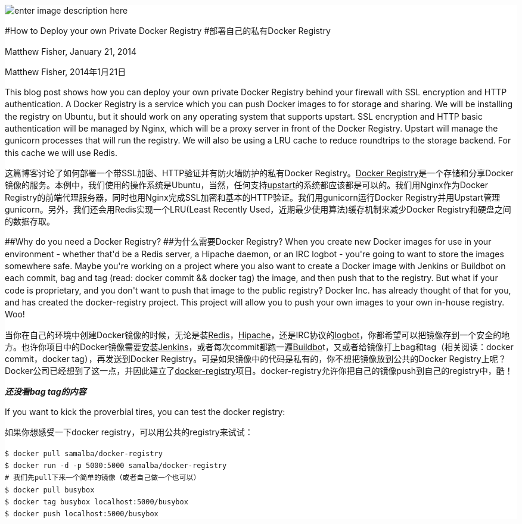![enter image description here][1]

#How to Deploy your own Private Docker Registry
#部署自己的私有Docker Registry

Matthew Fisher, January 21, 2014

Matthew Fisher, 2014年1月21日

This blog post shows how you can deploy your own private Docker Registry behind your firewall with SSL encryption and HTTP authentication. A Docker Registry is a service which you can push Docker images to for storage and sharing. We will be installing the registry on Ubuntu, but it should work on any operating system that supports upstart. SSL encryption and HTTP basic authentication will be managed by Nginx, which will be a proxy server in front of the Docker Registry. Upstart will manage the gunicorn processes that will run the registry. We will also be using a LRU cache to reduce roundtrips to the storage backend. For this cache we will use Redis.

这篇博客讨论了如何部署一个带SSL加密、HTTP验证并有防火墙防护的私有Docker Registry。[Docker Registry](https://github.com/dotcloud/docker-registry)是一个存储和分享Docker镜像的服务。本例中，我们使用的操作系统是Ubuntu，当然，任何支持[upstart](http://upstart.ubuntu.com/)的系统都应该都是可以的。我们用Nginx作为Docker Registry的前端代理服务器，同时也用Nginx完成SSL加密和基本的HTTP验证。我们用gunicorn运行Docker Registry并用Upstart管理gunicorn。另外，我们还会用Redis实现一个LRU(Least Recently Used，近期最少使用算法)缓存机制来减少Docker Registry和硬盘之间的数据存取。


##Why do you need a Docker Registry?
##为什么需要Docker Registry?
When you create new Docker images for use in your environment - whether that'd be a Redis server, a Hipache daemon, or an IRC logbot - you're going to want to store the images somewhere safe. Maybe you're working on a project where you also want to create a Docker image with Jenkins or Buildbot on each commit, bag and tag (read: docker commit && docker tag) the image, and then push that to the registry. But what if your code is proprietary, and you don't want to push that image to the public registry? Docker Inc. has already thought of that for you, and has created the docker-registry project. This project will allow you to push your own images to your own in-house registry. Woo!

当你在自己的环境中创建Docker镜像的时候，无论是装[Redis](http://redis.io/)，[Hipache](https://github.com/dotcloud/hipache)，还是IRC协议的[logbot](https://github.com/dannvix/Logbot)，你都希望可以把镜像存到一个安全的地方。也许你项目中的Docker镜像需要[安装Jenkins](http://buildbot.net/)，或者每次commit都跑一遍[Buildbo](http://buildbot.net/)t，又或者给镜像打上bag和tag（相关阅读：docker commit，docker tag），再发送到Docker Registry。可是如果镜像中的代码是私有的，你不想把镜像放到公共的Docker Registry上呢？Docker公司已经想到了这一点，并因此建立了[docker-registry](https://github.com/dotcloud/docker-registry)项目。docker-registry允许你把自己的镜像push到自己的registry中，酷！

***还没看bag tag的内容***

If you want to kick the proverbial tires, you can test the docker registry:

如果你想感受一下docker registry，可以用公共的registry来试试：

    $ docker pull samalba/docker-registry
    $ docker run -d -p 5000:5000 samalba/docker-registry
    # 我们先pull下来一个简单的镜像（或者自己做一个也可以）
    $ docker pull busybox
    $ docker tag busybox localhost:5000/busybox
    $ docker push localhost:5000/busybox



  [1]: http://www.activestate.com/sites/default/files/images/blog/ship-with-containers.jpg